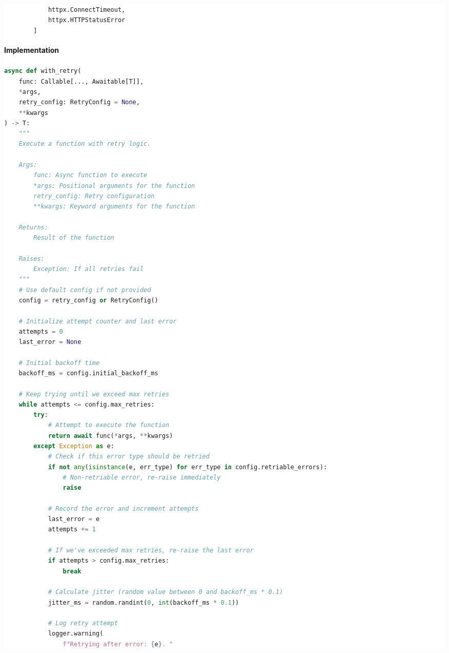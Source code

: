 ```python
            httpx.ConnectTimeout,
            httpx.HTTPStatusError
        ]
```

#### Implementation

```python
async def with_retry(
    func: Callable[..., Awaitable[T]],
    *args,
    retry_config: RetryConfig = None,
    **kwargs
) -> T:
    """
    Execute a function with retry logic.

    Args:
        func: Async function to execute
        *args: Positional arguments for the function
        retry_config: Retry configuration
        **kwargs: Keyword arguments for the function

    Returns:
        Result of the function

    Raises:
        Exception: If all retries fail
    """
    # Use default config if not provided
    config = retry_config or RetryConfig()

    # Initialize attempt counter and last error
    attempts = 0
    last_error = None

    # Initial backoff time
    backoff_ms = config.initial_backoff_ms

    # Keep trying until we exceed max retries
    while attempts <= config.max_retries:
        try:
            # Attempt to execute the function
            return await func(*args, **kwargs)
        except Exception as e:
            # Check if this error type should be retried
            if not any(isinstance(e, err_type) for err_type in config.retriable_errors):
                # Non-retriable error, re-raise immediately
                raise

            # Record the error and increment attempts
            last_error = e
            attempts += 1

            # If we've exceeded max retries, re-raise the last error
            if attempts > config.max_retries:
                break

            # Calculate jitter (random value between 0 and backoff_ms * 0.1)
            jitter_ms = random.randint(0, int(backoff_ms * 0.1))

            # Log retry attempt
            logger.warning(
                f"Retrying after error: {e}. "
```